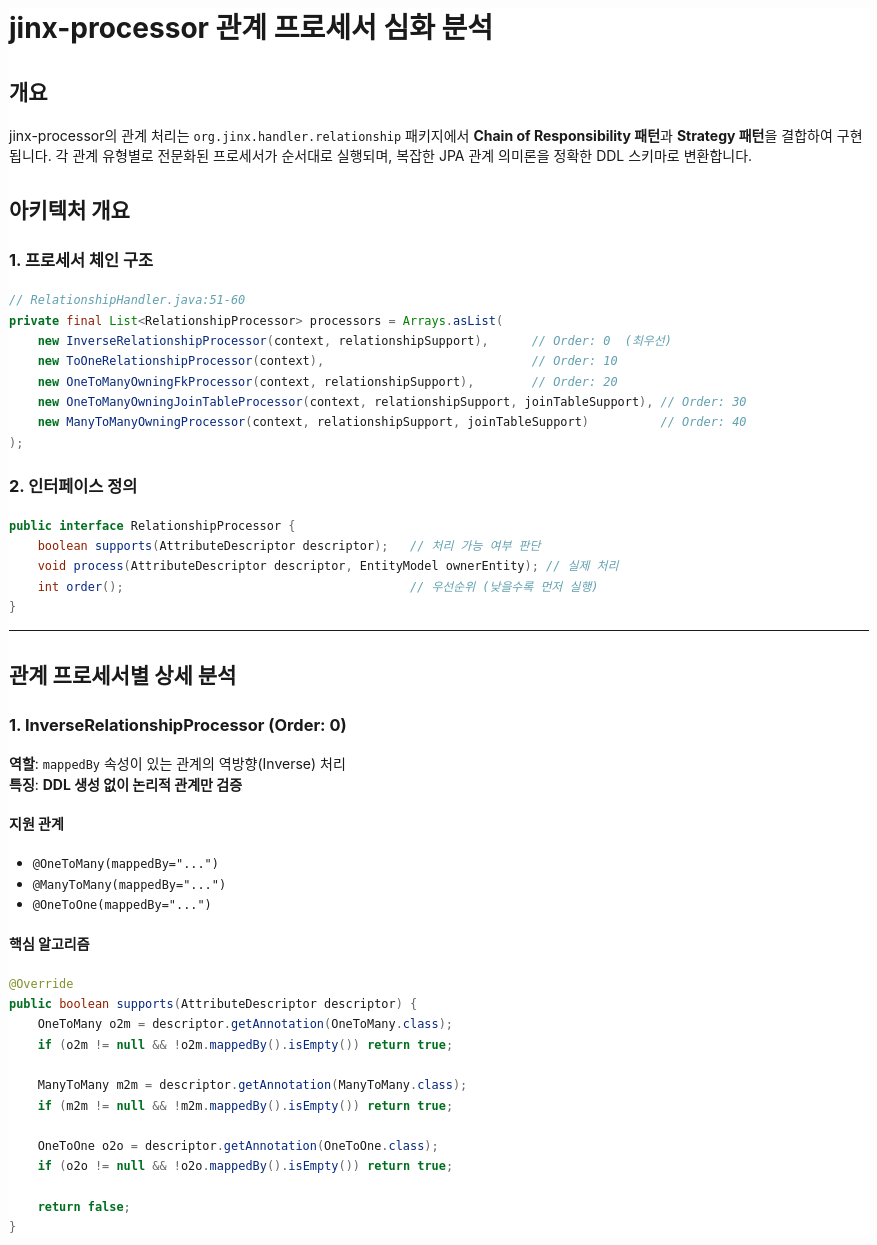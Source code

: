 # jinx-processor 관계 프로세서 심화 분석

## 개요

jinx-processor의 관계 처리는 `org.jinx.handler.relationship` 패키지에서 **Chain of Responsibility 패턴**과 **Strategy 패턴**을 결합하여 구현됩니다. 각 관계 유형별로 전문화된 프로세서가 순서대로 실행되며, 복잡한 JPA 관계 의미론을 정확한 DDL 스키마로 변환합니다.

## 아키텍처 개요

### 1. 프로세서 체인 구조
```java
// RelationshipHandler.java:51-60
private final List<RelationshipProcessor> processors = Arrays.asList(
    new InverseRelationshipProcessor(context, relationshipSupport),      // Order: 0  (최우선)
    new ToOneRelationshipProcessor(context),                             // Order: 10
    new OneToManyOwningFkProcessor(context, relationshipSupport),        // Order: 20  
    new OneToManyOwningJoinTableProcessor(context, relationshipSupport, joinTableSupport), // Order: 30
    new ManyToManyOwningProcessor(context, relationshipSupport, joinTableSupport)          // Order: 40
);
```

### 2. 인터페이스 정의
```java
public interface RelationshipProcessor {
    boolean supports(AttributeDescriptor descriptor);   // 처리 가능 여부 판단
    void process(AttributeDescriptor descriptor, EntityModel ownerEntity); // 실제 처리
    int order();                                        // 우선순위 (낮을수록 먼저 실행)
}
```

---

## 관계 프로세서별 상세 분석

### 1. InverseRelationshipProcessor (Order: 0)

**역할**: `mappedBy` 속성이 있는 관계의 역방향(Inverse) 처리  
**특징**: **DDL 생성 없이 논리적 관계만 검증**

#### 지원 관계
- `@OneToMany(mappedBy="...")`
- `@ManyToMany(mappedBy="...")`  
- `@OneToOne(mappedBy="...")`

#### 핵심 알고리즘
```java
@Override
public boolean supports(AttributeDescriptor descriptor) {
    OneToMany o2m = descriptor.getAnnotation(OneToMany.class);
    if (o2m != null && !o2m.mappedBy().isEmpty()) return true;
    
    ManyToMany m2m = descriptor.getAnnotation(ManyToMany.class);
    if (m2m != null && !m2m.mappedBy().isEmpty()) return true;
    
    OneToOne o2o = descriptor.getAnnotation(OneToOne.class);
    if (o2o != null && !o2o.mappedBy().isEmpty()) return true;
    
    return false;
}
```
